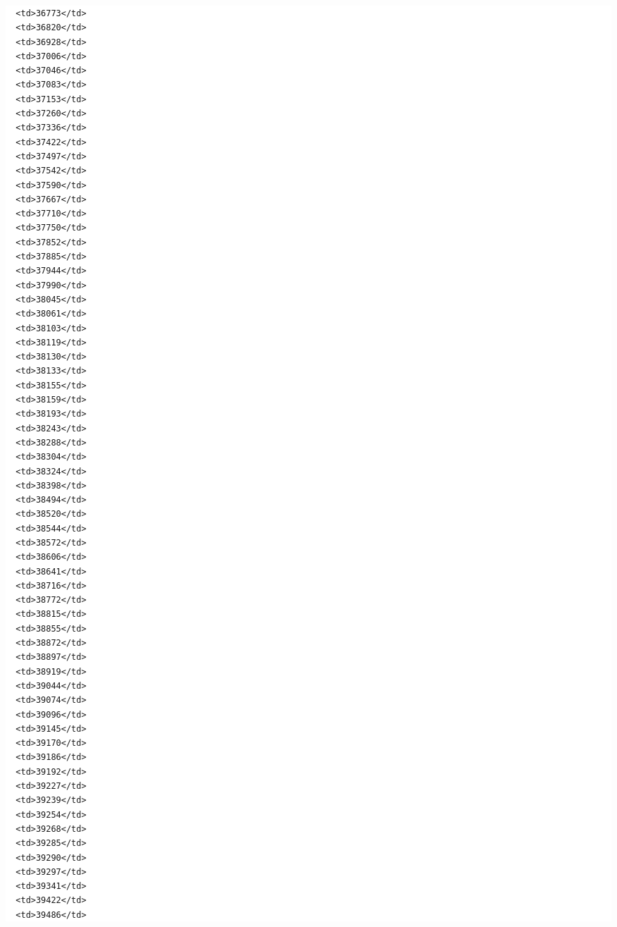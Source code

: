       <td>36773</td>
      <td>36820</td>
      <td>36928</td>
      <td>37006</td>
      <td>37046</td>
      <td>37083</td>
      <td>37153</td>
      <td>37260</td>
      <td>37336</td>
      <td>37422</td>
      <td>37497</td>
      <td>37542</td>
      <td>37590</td>
      <td>37667</td>
      <td>37710</td>
      <td>37750</td>
      <td>37852</td>
      <td>37885</td>
      <td>37944</td>
      <td>37990</td>
      <td>38045</td>
      <td>38061</td>
      <td>38103</td>
      <td>38119</td>
      <td>38130</td>
      <td>38133</td>
      <td>38155</td>
      <td>38159</td>
      <td>38193</td>
      <td>38243</td>
      <td>38288</td>
      <td>38304</td>
      <td>38324</td>
      <td>38398</td>
      <td>38494</td>
      <td>38520</td>
      <td>38544</td>
      <td>38572</td>
      <td>38606</td>
      <td>38641</td>
      <td>38716</td>
      <td>38772</td>
      <td>38815</td>
      <td>38855</td>
      <td>38872</td>
      <td>38897</td>
      <td>38919</td>
      <td>39044</td>
      <td>39074</td>
      <td>39096</td>
      <td>39145</td>
      <td>39170</td>
      <td>39186</td>
      <td>39192</td>
      <td>39227</td>
      <td>39239</td>
      <td>39254</td>
      <td>39268</td>
      <td>39285</td>
      <td>39290</td>
      <td>39297</td>
      <td>39341</td>
      <td>39422</td>
      <td>39486</td>